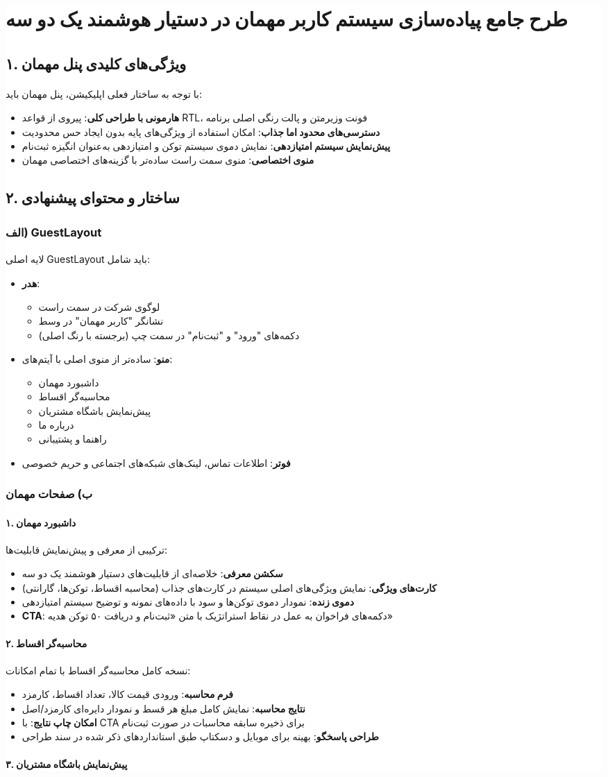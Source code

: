 # طرح جامع پیاده‌سازی سیستم کاربر مهمان در دستیار هوشمند یک دو سه

## ۱. ویژگی‌های کلیدی پنل مهمان

با توجه به ساختار فعلی اپلیکیشن، پنل مهمان باید:

- **هارمونی با طراحی کلی**: پیروی از قواعد RTL، فونت وزیرمتن و پالت رنگی اصلی برنامه
- **دسترسی‌های محدود اما جذاب**: امکان استفاده از ویژگی‌های پایه بدون ایجاد حس محدودیت
- **پیش‌نمایش سیستم امتیازدهی**: نمایش دموی سیستم توکن و امتیازدهی به‌عنوان انگیزه ثبت‌نام
- **منوی اختصاصی**: منوی سمت راست ساده‌تر با گزینه‌های اختصاصی مهمان

## ۲. ساختار و محتوای پیشنهادی

### الف) GuestLayout

لایه اصلی GuestLayout باید شامل:

- **هدر**: 
  - لوگوی شرکت در سمت راست
  - نشانگر "کاربر مهمان" در وسط
  - دکمه‌های "ورود" و "ثبت‌نام" در سمت چپ (برجسته با رنگ اصلی)
  
- **منو**: ساده‌تر از منوی اصلی با آیتم‌های:
  - داشبورد مهمان
  - محاسبه‌گر اقساط
  - پیش‌نمایش باشگاه مشتریان
  - درباره ما
  - راهنما و پشتیبانی

- **فوتر**: اطلاعات تماس، لینک‌های شبکه‌های اجتماعی و حریم خصوصی

### ب) صفحات مهمان

#### ۱. داشبورد مهمان

ترکیبی از معرفی و پیش‌نمایش قابلیت‌ها:

- **سکشن معرفی**: خلاصه‌ای از قابلیت‌های دستیار هوشمند یک دو سه
- **کارت‌های ویژگی**: نمایش ویژگی‌های اصلی سیستم در کارت‌های جذاب (محاسبه اقساط، توکن‌ها، گارانتی)
- **دموی زنده**: نمودار دموی توکن‌ها و سود با داده‌های نمونه و توضیح سیستم امتیازدهی
- **CTA**: دکمه‌های فراخوان به عمل در نقاط استراتژیک با متن «ثبت‌نام و دریافت ۵۰ توکن هدیه»

#### ۲. محاسبه‌گر اقساط

نسخه کامل محاسبه‌گر اقساط با تمام امکانات:

- **فرم محاسبه**: ورودی قیمت کالا، تعداد اقساط، کارمزد
- **نتایج محاسبه**: نمایش کامل مبلغ هر قسط و نمودار دایره‌ای کارمزد/اصل
- **امکان چاپ نتایج**: با CTA برای ذخیره سابقه محاسبات در صورت ثبت‌نام
- **طراحی پاسخگو**: بهینه برای موبایل و دسکتاپ طبق استانداردهای ذکر شده در سند طراحی

#### ۳. پیش‌نمایش باشگاه مشتریان
